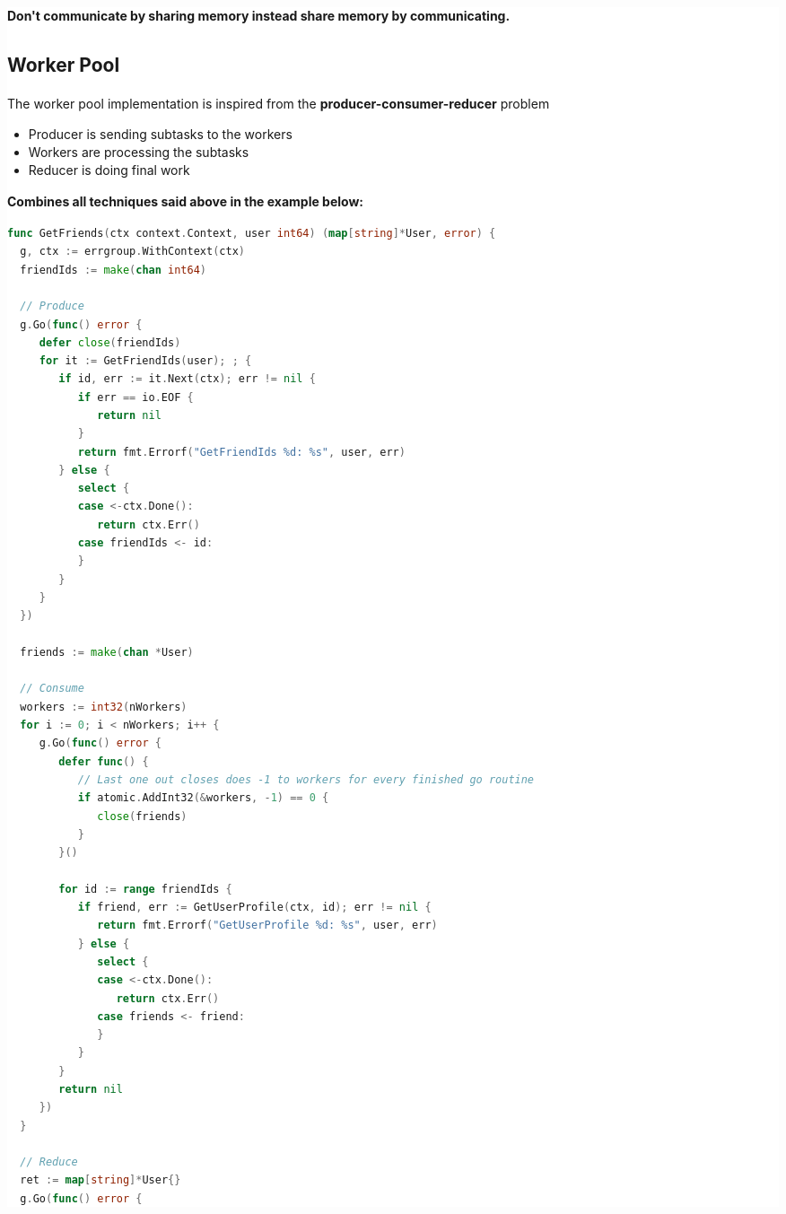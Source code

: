 **Don't communicate by sharing memory instead share memory by communicating.**

## Worker Pool
The worker pool implementation is inspired from the **producer-consumer-reducer** problem
- Producer is sending subtasks to the workers
- Workers are processing the subtasks
- Reducer is doing final work

**Combines all techniques said above in the example below:**
```go
func GetFriends(ctx context.Context, user int64) (map[string]*User, error) {
  g, ctx := errgroup.WithContext(ctx)
  friendIds := make(chan int64)

  // Produce
  g.Go(func() error {
     defer close(friendIds)
     for it := GetFriendIds(user); ; {
        if id, err := it.Next(ctx); err != nil {
           if err == io.EOF {
              return nil
           }
           return fmt.Errorf("GetFriendIds %d: %s", user, err)
        } else {
           select {
           case <-ctx.Done():
              return ctx.Err()
           case friendIds <- id:
           }
        }
     }
  })

  friends := make(chan *User)

  // Consume
  workers := int32(nWorkers)
  for i := 0; i < nWorkers; i++ {
     g.Go(func() error {
        defer func() {
           // Last one out closes does -1 to workers for every finished go routine
           if atomic.AddInt32(&workers, -1) == 0 {
              close(friends)
           }
        }()

        for id := range friendIds {
           if friend, err := GetUserProfile(ctx, id); err != nil {
              return fmt.Errorf("GetUserProfile %d: %s", user, err)
           } else {
              select {
              case <-ctx.Done():
                 return ctx.Err()
              case friends <- friend:
              }
           }
        }
        return nil
     })
  }

  // Reduce
  ret := map[string]*User{}
  g.Go(func() error {
```